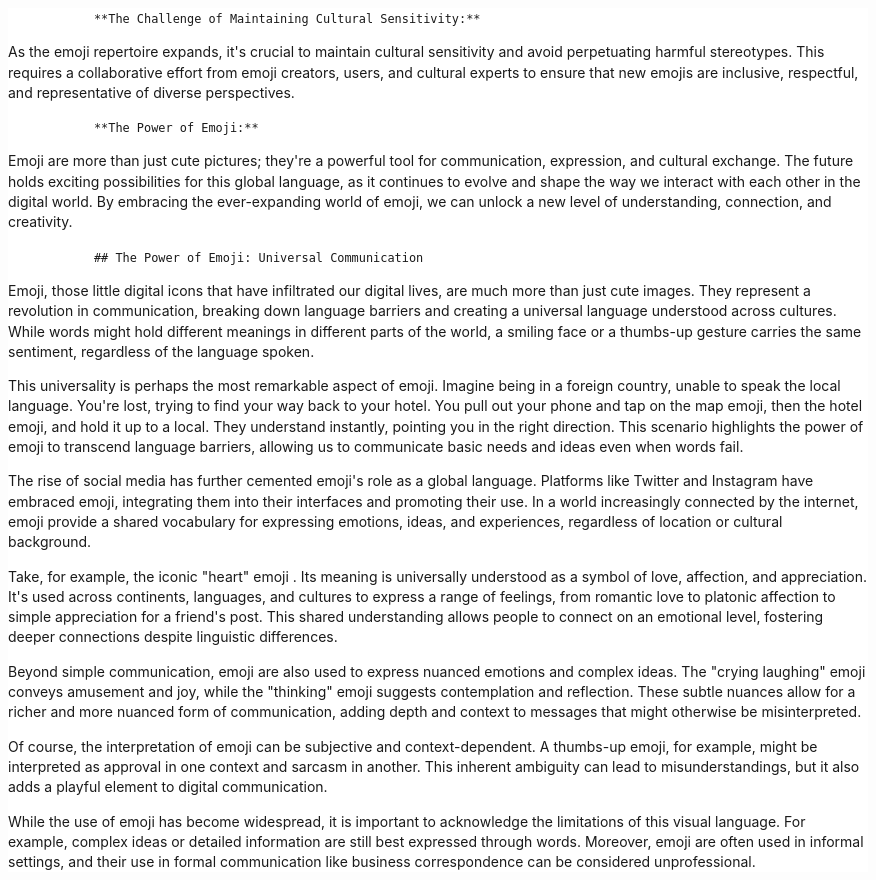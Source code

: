                 **The Challenge of Maintaining Cultural Sensitivity:**
                
As the emoji repertoire expands, it's crucial to maintain cultural sensitivity and avoid perpetuating harmful stereotypes.  This requires a collaborative effort from emoji creators, users, and cultural experts to ensure that new emojis are inclusive, respectful, and representative of diverse perspectives.

                **The Power of Emoji:**
                
Emoji are more than just cute pictures; they're a powerful tool for communication, expression, and cultural exchange.  The future holds exciting possibilities for this global language, as it continues to evolve and shape the way we interact with each other in the digital world.  By embracing the ever-expanding world of emoji, we can unlock a new level of understanding, connection, and creativity.

                ## The Power of Emoji: Universal Communication
                
Emoji, those little digital icons that have infiltrated our digital lives, are much more than just cute images. They represent a revolution in communication, breaking down language barriers and creating a universal language understood across cultures. While words might hold different meanings in different parts of the world, a smiling face or a thumbs-up gesture carries the same sentiment, regardless of the language spoken.

This universality is perhaps the most remarkable aspect of emoji. Imagine being in a foreign country, unable to speak the local language. You're lost, trying to find your way back to your hotel. You pull out your phone and tap on the map emoji, then the hotel emoji, and hold it up to a local. They understand instantly, pointing you in the right direction. This scenario highlights the power of emoji to transcend language barriers, allowing us to communicate basic needs and ideas even when words fail.

The rise of social media has further cemented emoji's role as a global language.  Platforms like Twitter and Instagram have embraced emoji, integrating them into their interfaces and promoting their use. In a world increasingly connected by the internet, emoji provide a shared vocabulary for expressing emotions, ideas, and experiences, regardless of location or cultural background.

Take, for example, the iconic "heart" emoji .  Its meaning is universally understood as a symbol of love, affection, and appreciation.  It's used across continents, languages, and cultures to express a range of feelings, from romantic love to platonic affection to simple appreciation for a friend's post.  This shared understanding allows people to connect on an emotional level, fostering deeper connections despite linguistic differences.

Beyond simple communication, emoji are also used to express nuanced emotions and complex ideas. The "crying laughing" emoji  conveys amusement and joy, while the "thinking" emoji  suggests contemplation and reflection.  These subtle nuances allow for a richer and more nuanced form of communication, adding depth and context to messages that might otherwise be misinterpreted.

Of course, the interpretation of emoji can be subjective and context-dependent.  A thumbs-up emoji, for example, might be interpreted as approval in one context and sarcasm in another.  This inherent ambiguity can lead to misunderstandings, but it also adds a playful element to digital communication.

While the use of emoji has become widespread, it is important to acknowledge the limitations of this visual language.  For example, complex ideas or detailed information are still best expressed through words.  Moreover, emoji are often used in informal settings, and their use in formal communication like business correspondence can be considered unprofessional.
